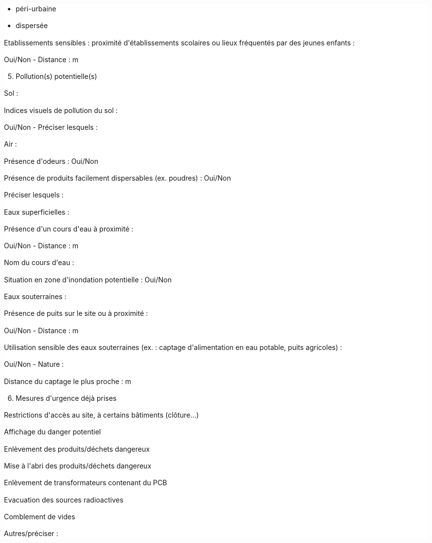 - péri-urbaine

- dispersée

Etablissements sensibles : proximité d'établissements scolaires ou lieux fréquentés par des jeunes enfants :

Oui/Non - Distance : m

5. Pollution(s) potentielle(s)

Sol :

Indices visuels de pollution du sol :

Oui/Non - Préciser lesquels : 

Air :

Présence d'odeurs : Oui/Non

Présence de produits facilement dispersables (ex. poudres) : Oui/Non

Préciser lesquels : 

Eaux superficielles :

Présence d'un cours d'eau à proximité :

Oui/Non - Distance : m

Nom du cours d'eau : 

Situation en zone d'inondation potentielle : Oui/Non

Eaux souterraines :

Présence de puits sur le site ou à proximité :

Oui/Non - Distance : m

Utilisation sensible des eaux souterraines (ex. : captage d'alimentation en eau potable, puits agricoles) :

Oui/Non - Nature : 

Distance du captage le plus proche : m

6. Mesures d'urgence déjà prises

Restrictions d'accès au site, à certains bâtiments (clôture...)

Affichage du danger potentiel

Enlèvement des produits/déchets dangereux

Mise à l'abri des produits/déchets dangereux

Enlèvement de transformateurs contenant du PCB

Evacuation des sources radioactives

Comblement de vides

Autres/préciser : 
